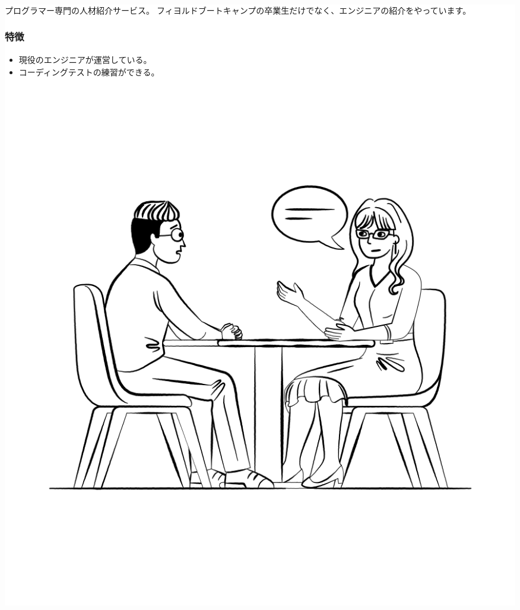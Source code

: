 プログラマー専門の人材紹介サービス。
フィヨルドブートキャンプの卒業生だけでなく、エンジニアの紹介をやっています。

### 特徴

- 現役のエンジニアが運営している。
- コーディングテストの練習ができる。

![bg fit right](images/interview.png)

